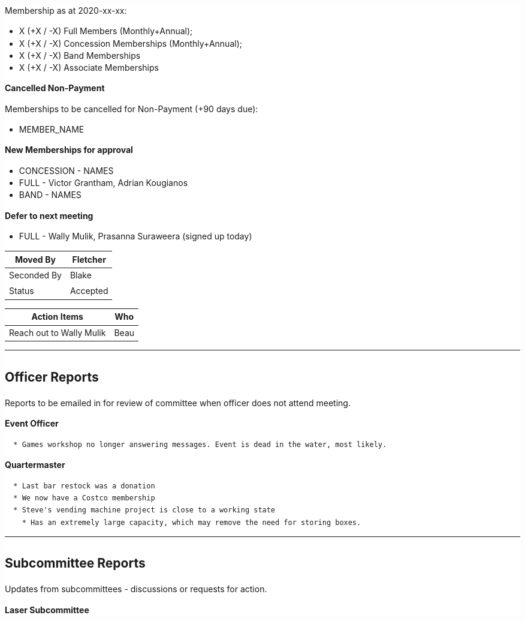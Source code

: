 Membership as at 2020-xx-xx:

-   X (+X / -X) Full Members (Monthly+Annual);
-   X (+X / -X) Concession Memberships (Monthly+Annual);
-   X (+X / -X) Band Memberships
-   X (+X / -X) Associate Memberships

**Cancelled Non-Payment**

Memberships to be cancelled for Non-Payment (+90 days due):

-   MEMBER_NAME

**New Memberships for approval**

-   CONCESSION - NAMES
-   FULL - Victor Grantham, Adrian Kougianos
-   BAND - NAMES

**Defer to next meeting**

-   FULL - Wally Mulik, Prasanna Suraweera (signed up today)

| Moved By    | Fletcher |
|-------------|----------|
| Seconded By | Blake    |
| Status      | Accepted |

| Action Items             | Who  |
|--------------------------|------|
| Reach out to Wally Mulik | Beau |

------------------------------------------------------------------------

## Officer Reports

Reports to be emailed in for review of committee when officer does not attend meeting.

**Event Officer**

      * Games workshop no longer answering messages. Event is dead in the water, most likely.

**Quartermaster**

      * Last bar restock was a donation
      * We now have a Costco membership
      * Steve's vending machine project is close to a working state
        * Has an extremely large capacity, which may remove the need for storing boxes.

------------------------------------------------------------------------

## Subcommittee Reports

Updates from subcommittees - discussions or requests for action.

**Laser Subcommittee**
